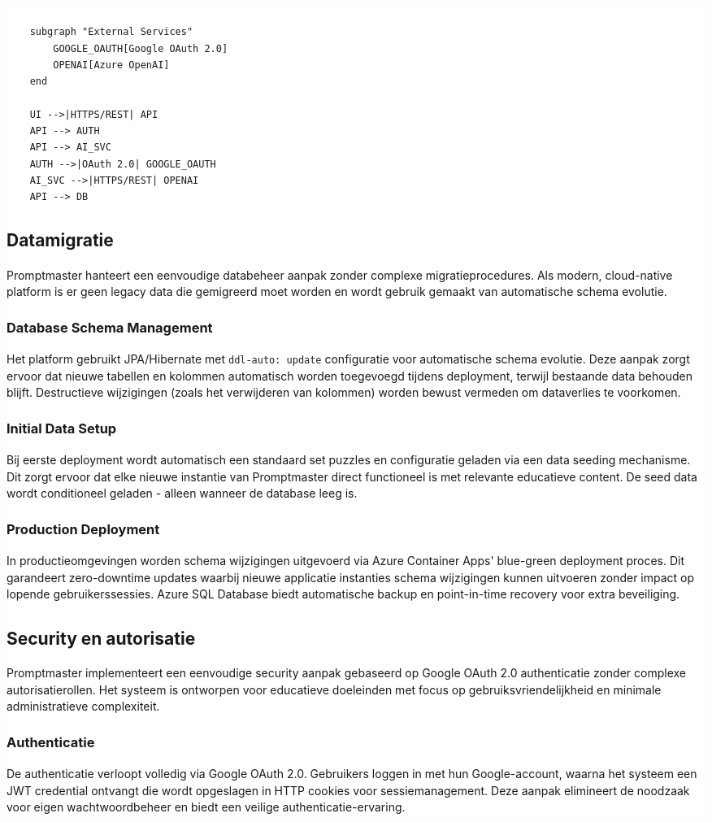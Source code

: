 ```mermaid
    
    subgraph "External Services"
        GOOGLE_OAUTH[Google OAuth 2.0]
        OPENAI[Azure OpenAI]
    end
    
    UI -->|HTTPS/REST| API
    API --> AUTH
    API --> AI_SVC
    AUTH -->|OAuth 2.0| GOOGLE_OAUTH
    AI_SVC -->|HTTPS/REST| OPENAI
    API --> DB
```

## Datamigratie

Promptmaster hanteert een eenvoudige databeheer aanpak zonder complexe migratieprocedures. Als modern, cloud-native platform is er geen legacy data die gemigreerd moet worden en wordt gebruik gemaakt van automatische schema evolutie.

### Database Schema Management

Het platform gebruikt JPA/Hibernate met `ddl-auto: update` configuratie voor automatische schema evolutie. Deze aanpak zorgt ervoor dat nieuwe tabellen en kolommen automatisch worden toegevoegd tijdens deployment, terwijl bestaande data behouden blijft. Destructieve wijzigingen (zoals het verwijderen van kolommen) worden bewust vermeden om dataverlies te voorkomen.

### Initial Data Setup

Bij eerste deployment wordt automatisch een standaard set puzzles en configuratie geladen via een data seeding mechanisme. Dit zorgt ervoor dat elke nieuwe instantie van Promptmaster direct functioneel is met relevante educatieve content. De seed data wordt conditioneel geladen - alleen wanneer de database leeg is.

### Production Deployment

In productieomgevingen worden schema wijzigingen uitgevoerd via Azure Container Apps' blue-green deployment proces. Dit garandeert zero-downtime updates waarbij nieuwe applicatie instanties schema wijzigingen kunnen uitvoeren zonder impact op lopende gebruikerssessies. Azure SQL Database biedt automatische backup en point-in-time recovery voor extra beveiliging.

## Security en autorisatie

Promptmaster implementeert een eenvoudige security aanpak gebaseerd op Google OAuth 2.0 authenticatie zonder complexe autorisatierollen. Het systeem is ontworpen voor educatieve doeleinden met focus op gebruiksvriendelijkheid en minimale administratieve complexiteit.

### Authenticatie

De authenticatie verloopt volledig via Google OAuth 2.0. Gebruikers loggen in met hun Google-account, waarna het systeem een JWT credential ontvangt die wordt opgeslagen in HTTP cookies voor sessiemanagement. Deze aanpak elimineert de noodzaak voor eigen wachtwoordbeheer en biedt een veilige authenticatie-ervaring.
